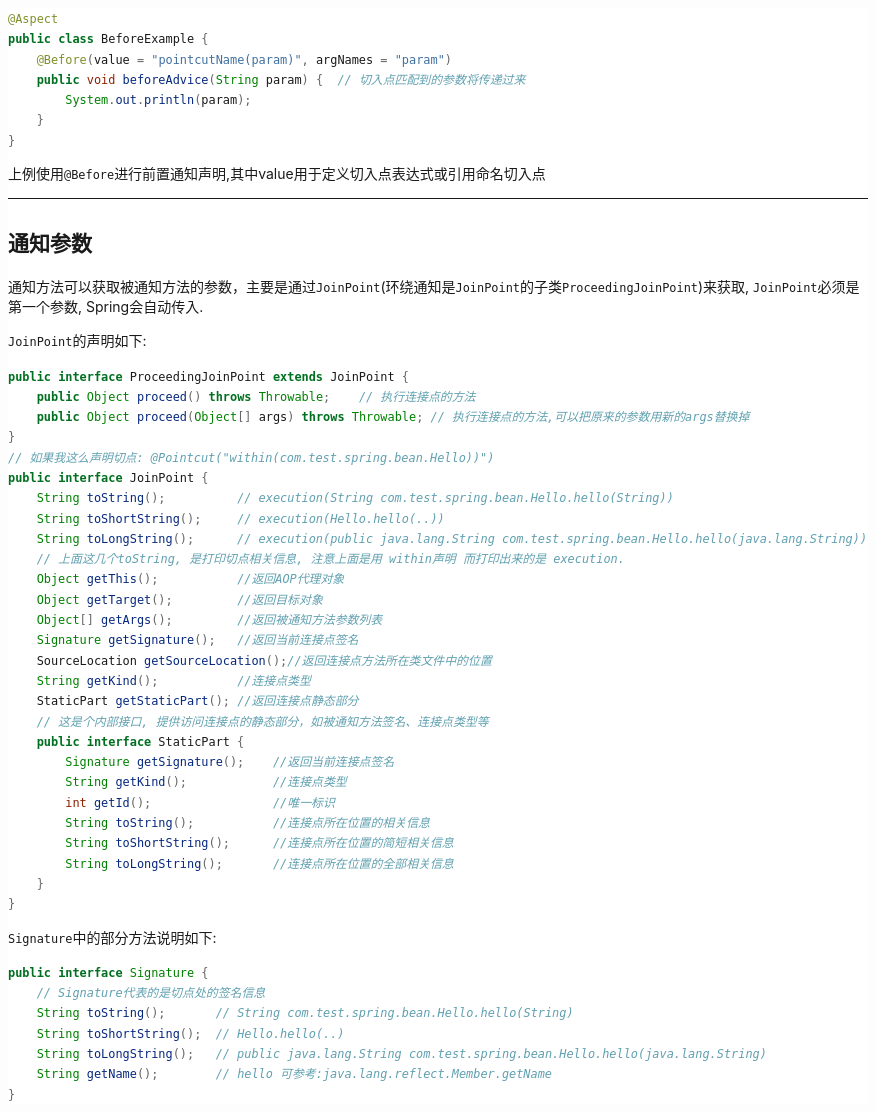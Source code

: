 ~~~java
@Aspect
public class BeforeExample {
    @Before(value = "pointcutName(param)", argNames = "param")
    public void beforeAdvice(String param) {  // 切入点匹配到的参数将传递过来
        System.out.println(param);
    }
}
~~~
上例使用`@Before`进行前置通知声明,其中value用于定义切入点表达式或引用命名切入点

*****

## 通知参数
通知方法可以获取被通知方法的参数，主要是通过`JoinPoint`(环绕通知是`JoinPoint`的子类`ProceedingJoinPoint`)来获取, `JoinPoint`必须是第一个参数, Spring会自动传入.

`JoinPoint`的声明如下:

~~~java
public interface ProceedingJoinPoint extends JoinPoint {  
    public Object proceed() throws Throwable;    // 执行连接点的方法
    public Object proceed(Object[] args) throws Throwable; // 执行连接点的方法,可以把原来的参数用新的args替换掉
}
// 如果我这么声明切点: @Pointcut("within(com.test.spring.bean.Hello))")
public interface JoinPoint {  
    String toString();          // execution(String com.test.spring.bean.Hello.hello(String))
    String toShortString();     // execution(Hello.hello(..))
    String toLongString();      // execution(public java.lang.String com.test.spring.bean.Hello.hello(java.lang.String))
    // 上面这几个toString, 是打印切点相关信息, 注意上面是用 within声明 而打印出来的是 execution.
    Object getThis();           //返回AOP代理对象  
    Object getTarget();         //返回目标对象  
    Object[] getArgs();         //返回被通知方法参数列表  
    Signature getSignature();   //返回当前连接点签名  
    SourceLocation getSourceLocation();//返回连接点方法所在类文件中的位置  
    String getKind();           //连接点类型  
    StaticPart getStaticPart(); //返回连接点静态部分
    // 这是个内部接口, 提供访问连接点的静态部分，如被通知方法签名、连接点类型等
    public interface StaticPart {  
        Signature getSignature();    //返回当前连接点签名  
        String getKind();            //连接点类型  
        int getId();                 //唯一标识  
        String toString();           //连接点所在位置的相关信息  
        String toShortString();      //连接点所在位置的简短相关信息  
        String toLongString();       //连接点所在位置的全部相关信息  
    }
}
~~~

`Signature`中的部分方法说明如下:

~~~java
public interface Signature {  
    // Signature代表的是切点处的签名信息
    String toString();       // String com.test.spring.bean.Hello.hello(String)
    String toShortString();  // Hello.hello(..)
    String toLongString();   // public java.lang.String com.test.spring.bean.Hello.hello(java.lang.String)
    String getName();        // hello 可参考:java.lang.reflect.Member.getName
}
~~~
